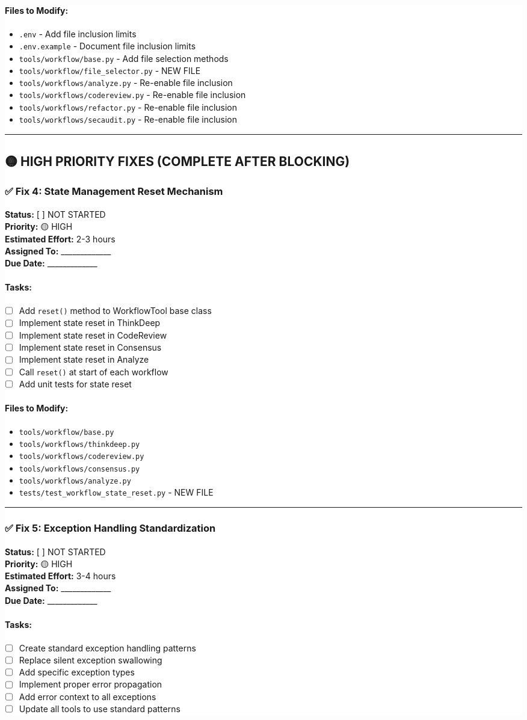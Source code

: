 #### Files to Modify:
- `.env` - Add file inclusion limits
- `.env.example` - Document file inclusion limits
- `tools/workflow/base.py` - Add file selection methods
- `tools/workflow/file_selector.py` - NEW FILE
- `tools/workflows/analyze.py` - Re-enable file inclusion
- `tools/workflows/codereview.py` - Re-enable file inclusion
- `tools/workflows/refactor.py` - Re-enable file inclusion
- `tools/workflows/secaudit.py` - Re-enable file inclusion

---

## 🟡 HIGH PRIORITY FIXES (COMPLETE AFTER BLOCKING)

### ✅ Fix 4: State Management Reset Mechanism
**Status:** [ ] NOT STARTED  
**Priority:** 🟡 HIGH  
**Estimated Effort:** 2-3 hours  
**Assigned To:** _____________  
**Due Date:** _____________

#### Tasks:
- [ ] Add `reset()` method to WorkflowTool base class
- [ ] Implement state reset in ThinkDeep
- [ ] Implement state reset in CodeReview
- [ ] Implement state reset in Consensus
- [ ] Implement state reset in Analyze
- [ ] Call `reset()` at start of each workflow
- [ ] Add unit tests for state reset

#### Files to Modify:
- `tools/workflow/base.py`
- `tools/workflows/thinkdeep.py`
- `tools/workflows/codereview.py`
- `tools/workflows/consensus.py`
- `tools/workflows/analyze.py`
- `tests/test_workflow_state_reset.py` - NEW FILE

---

### ✅ Fix 5: Exception Handling Standardization
**Status:** [ ] NOT STARTED  
**Priority:** 🟡 HIGH  
**Estimated Effort:** 3-4 hours  
**Assigned To:** _____________  
**Due Date:** _____________

#### Tasks:
- [ ] Create standard exception handling patterns
- [ ] Replace silent exception swallowing
- [ ] Add specific exception types
- [ ] Implement proper error propagation
- [ ] Add error context to all exceptions
- [ ] Update all tools to use standard patterns
